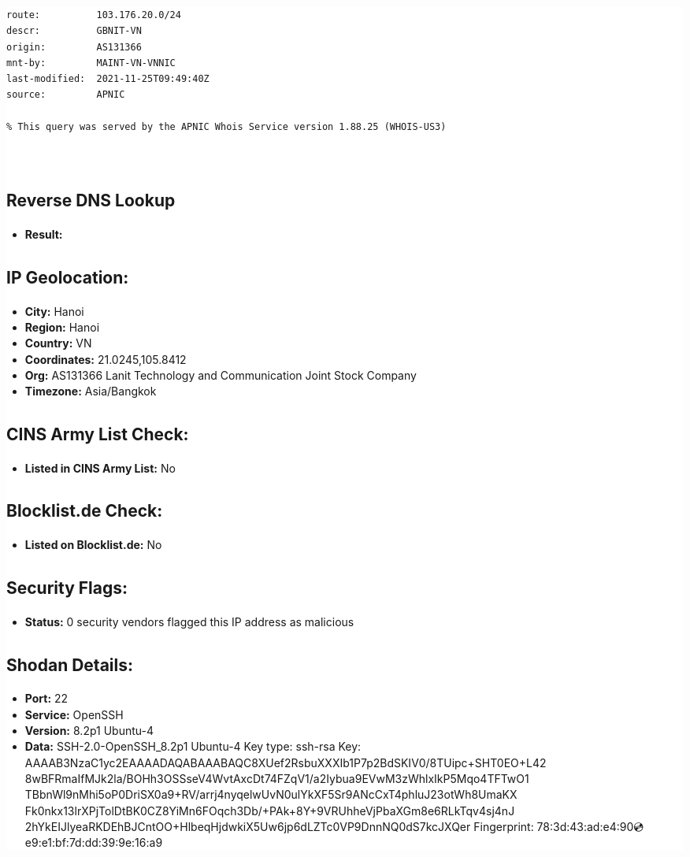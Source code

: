 ```
route:          103.176.20.0/24
descr:          GBNIT-VN
origin:         AS131366
mnt-by:         MAINT-VN-VNNIC
last-modified:  2021-11-25T09:49:40Z
source:         APNIC

% This query was served by the APNIC Whois Service version 1.88.25 (WHOIS-US3)



```
## Reverse DNS Lookup
- **Result:** 

## IP Geolocation:
- **City:** Hanoi
- **Region:** Hanoi
- **Country:** VN
- **Coordinates:** 21.0245,105.8412
- **Org:** AS131366 Lanit Technology and Communication Joint Stock Company
- **Timezone:** Asia/Bangkok

## CINS Army List Check:
- **Listed in CINS Army List:** 
No

## Blocklist.de Check:
- **Listed on Blocklist.de:** 
No

## Security Flags:
- **Status:** 0 security vendors flagged this IP address as malicious

## Shodan Details:
- **Port:** 22
- **Service:** OpenSSH
- **Version:** 8.2p1 Ubuntu-4
- **Data:** SSH-2.0-OpenSSH_8.2p1 Ubuntu-4
Key type: ssh-rsa
Key: AAAAB3NzaC1yc2EAAAADAQABAAABAQC8XUef2RsbuXXXIb1P7p2BdSKIV0/8TUipc+SHT0EO+L42
8wBFRmaIfMJk2la/BOHh3OSSseV4WvtAxcDt74FZqV1/a2Iybua9EVwM3zWhlxIkP5Mqo4TFTwO1
TBbnWl9nMhi5oP0DriSX0a9+RV/arrj4nyqelwUvN0ulYkXF5Sr9ANcCxT4phluJ23otWh8UmaKX
Fk0nkx13lrXPjTolDtBK0CZ8YiMn6FOqch3Db/+PAk+8Y+9VRUhheVjPbaXGm8e6RLkTqv4sj4nJ
2hYkEIJlyeaRKDEhBJCntOO+HlbeqHjdwkiX5Uw6jp6dLZTc0VP9DnnNQ0dS7kcJXQer
Fingerprint: 78:3d:43:ad:e4:90:cd:e9:e1:bf:7d:dd:39:9e:16:a9
